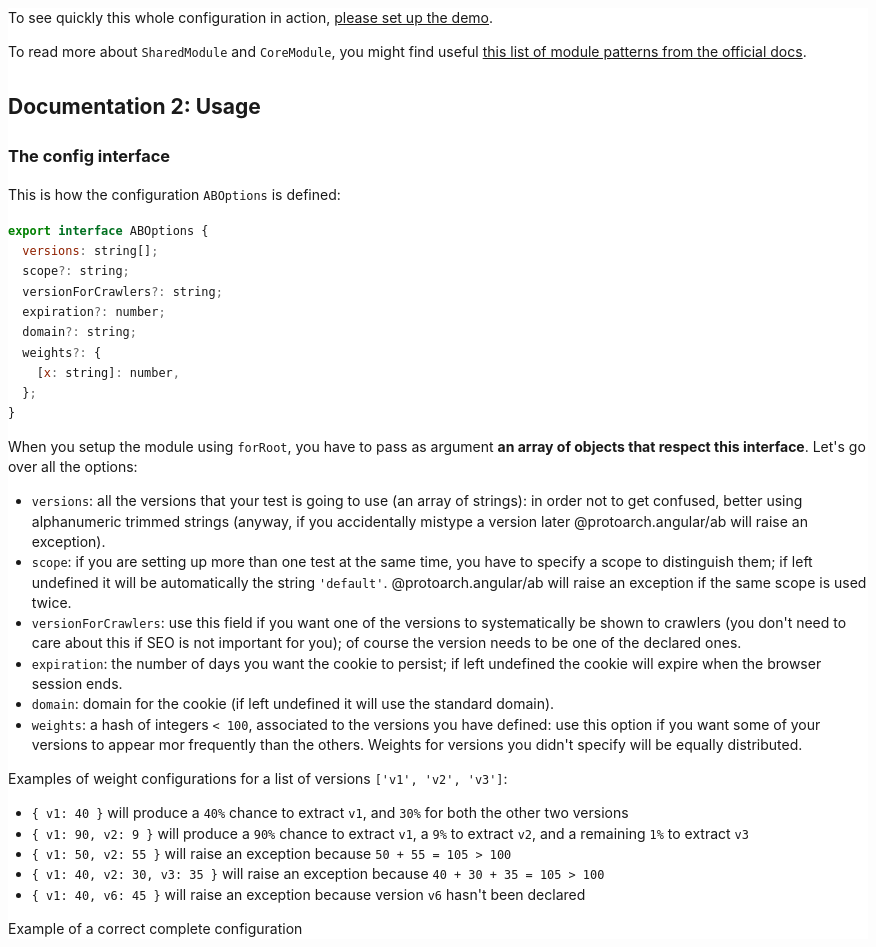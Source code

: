 To see quickly this whole configuration in action, [please set up the demo](#set-up-a-demo).

To read more about `SharedModule` and `CoreModule`, you might find useful [this list of module patterns from the official docs](https://angular.io/guide/ngmodule-faq#feature-modules).

## Documentation 2: Usage

### The config interface

This is how the configuration `ABOptions` is defined:

```javascript
export interface ABOptions {
  versions: string[];
  scope?: string;
  versionForCrawlers?: string;
  expiration?: number;
  domain?: string;
  weights?: {
    [x: string]: number,
  };
}
```

When you setup the module using `forRoot`, you have to pass as argument **an array of objects that respect this interface**. Let's go over all the options:

- `versions`: all the versions that your test is going to use (an array of strings): in order not to get confused, better using alphanumeric trimmed strings (anyway, if you accidentally mistype a version later @protoarch.angular/ab will raise an exception).
- `scope`: if you are setting up more than one test at the same time, you have to specify a scope to distinguish them; if left undefined it will be automatically the string `'default'`. @protoarch.angular/ab will raise an exception if the same scope is used twice.
- `versionForCrawlers`: use this field if you want one of the versions to systematically be shown to crawlers (you don't need to care about this if SEO is not important for you); of course the version needs to be one of the declared ones.
- `expiration`: the number of days you want the cookie to persist; if left undefined the cookie will expire when the browser session ends.
- `domain`: domain for the cookie (if left undefined it will use the standard domain).
- `weights`: a hash of integers `< 100`, associated to the versions you have defined: use this option if you want some of your versions to appear mor frequently than the others. Weights for versions you didn't specify will be equally distributed.

Examples of weight configurations for a list of versions `['v1', 'v2', 'v3']`:

- `{ v1: 40 }` will produce a `40%` chance to extract `v1`, and `30%` for both the other two versions
- `{ v1: 90, v2: 9 }` will produce a `90%` chance to extract `v1`, a `9%` to extract `v2`, and a remaining `1%` to extract `v3`
- `{ v1: 50, v2: 55 }` will raise an exception because `50 + 55 = 105 > 100`
- `{ v1: 40, v2: 30, v3: 35 }` will raise an exception because `40 + 30 + 35 = 105 > 100`
- `{ v1: 40, v6: 45 }` will raise an exception because version `v6` hasn't been declared

Example of a correct complete configuration
